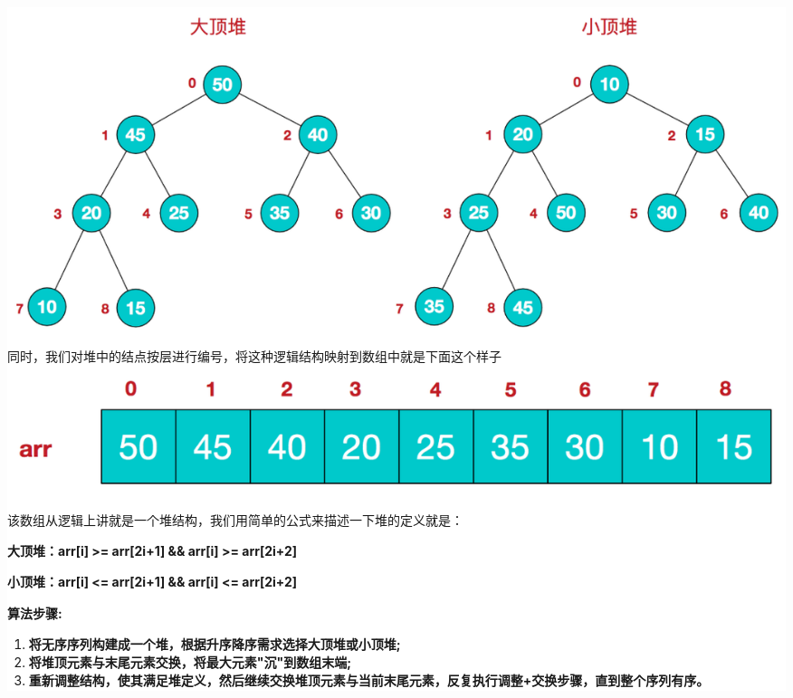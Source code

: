   ![image-20210202105248316](sort.assets/image-20210202105248316.png)

  同时，我们对堆中的结点按层进行编号，将这种逻辑结构映射到数组中就是下面这个样子

  ![image-20210202105315674](sort.assets/image-20210202105315674.png)

  该数组从逻辑上讲就是一个堆结构，我们用简单的公式来描述一下堆的定义就是：

  **大顶堆：arr[i] >= arr[2i+1] && arr[i] >= arr[2i+2]**  

  **小顶堆：arr[i] <= arr[2i+1] && arr[i] <= arr[2i+2]**  



**算法步骤:**

1. **将无序序列构建成一个堆，根据升序降序需求选择大顶堆或小顶堆;**
2. **将堆顶元素与末尾元素交换，将最大元素"沉"到数组末端;**
3. **重新调整结构，使其满足堆定义，然后继续交换堆顶元素与当前末尾元素，反复执行调整+交换步骤，直到整个序列有序。**


